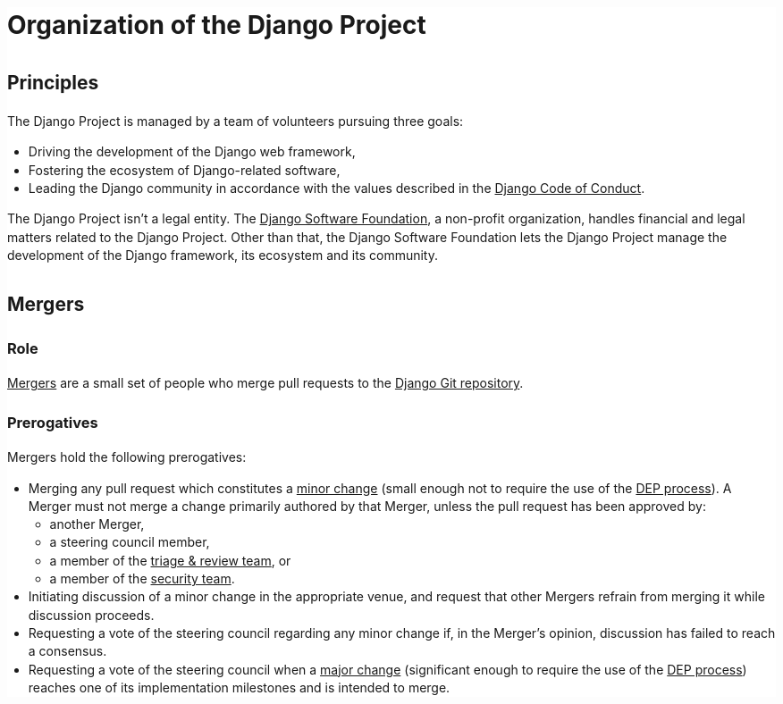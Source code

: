 # Organization of the Django Project

## Principles

The Django Project is managed by a team of volunteers pursuing three goals:

- Driving the development of the Django web framework,
- Fostering the ecosystem of Django-related software,
- Leading the Django community in accordance with the values described in the
  [Django Code of Conduct](https://www.djangoproject.com/conduct/).

The Django Project isn’t a legal entity. The [Django Software Foundation](https://www.djangoproject.com/foundation/), a
non-profit organization, handles financial and legal matters related to the
Django Project. Other than that, the Django Software Foundation lets the
Django Project manage the development of the Django framework, its ecosystem
and its community.

<a id="mergers-team"></a>

## Mergers

### Role

[Mergers](https://www.djangoproject.com/foundation/teams/#mergers-team) are a small set of people who merge pull requests to the [Django Git
repository](https://github.com/django/django/).

### Prerogatives

Mergers hold the following prerogatives:

- Merging any pull request which constitutes a [minor change](https://github.com/django/deps/blob/main/final/0010-new-governance.rst#terminology) (small enough
  not to require the use of the [DEP process](https://github.com/django/deps/blob/main/final/0001-dep-process.rst)). A Merger must not merge a
  change primarily authored by that Merger, unless the pull request has been
  approved by:
  - another Merger,
  - a steering council member,
  - a member of the [triage & review team](https://www.djangoproject.com/foundation/teams/#triage-review-team), or
  - a member of the [security team](https://www.djangoproject.com/foundation/teams/#security-team).
- Initiating discussion of a minor change in the appropriate venue, and request
  that other Mergers refrain from merging it while discussion proceeds.
- Requesting a vote of the steering council regarding any minor change if, in
  the Merger’s opinion, discussion has failed to reach a consensus.
- Requesting a vote of the steering council when a [major change](https://github.com/django/deps/blob/main/final/0010-new-governance.rst#terminology) (significant
  enough to require the use of the [DEP process](https://github.com/django/deps/blob/main/final/0001-dep-process.rst)) reaches one of its
  implementation milestones and is intended to merge.
